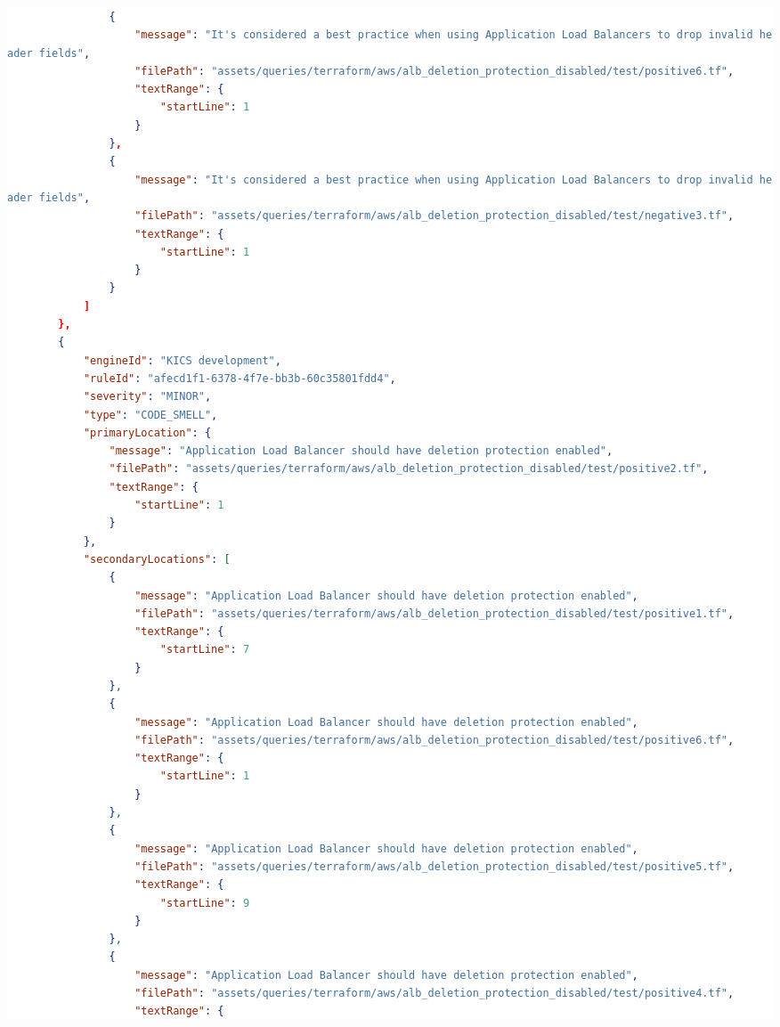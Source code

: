 ```json
                {
                    "message": "It's considered a best practice when using Application Load Balancers to drop invalid header fields",
                    "filePath": "assets/queries/terraform/aws/alb_deletion_protection_disabled/test/positive6.tf",
                    "textRange": {
                        "startLine": 1
                    }
                },
                {
                    "message": "It's considered a best practice when using Application Load Balancers to drop invalid header fields",
                    "filePath": "assets/queries/terraform/aws/alb_deletion_protection_disabled/test/negative3.tf",
                    "textRange": {
                        "startLine": 1
                    }
                }
            ]
        },
        {
            "engineId": "KICS development",
            "ruleId": "afecd1f1-6378-4f7e-bb3b-60c35801fdd4",
            "severity": "MINOR",
            "type": "CODE_SMELL",
            "primaryLocation": {
                "message": "Application Load Balancer should have deletion protection enabled",
                "filePath": "assets/queries/terraform/aws/alb_deletion_protection_disabled/test/positive2.tf",
                "textRange": {
                    "startLine": 1
                }
            },
            "secondaryLocations": [
                {
                    "message": "Application Load Balancer should have deletion protection enabled",
                    "filePath": "assets/queries/terraform/aws/alb_deletion_protection_disabled/test/positive1.tf",
                    "textRange": {
                        "startLine": 7
                    }
                },
                {
                    "message": "Application Load Balancer should have deletion protection enabled",
                    "filePath": "assets/queries/terraform/aws/alb_deletion_protection_disabled/test/positive6.tf",
                    "textRange": {
                        "startLine": 1
                    }
                },
                {
                    "message": "Application Load Balancer should have deletion protection enabled",
                    "filePath": "assets/queries/terraform/aws/alb_deletion_protection_disabled/test/positive5.tf",
                    "textRange": {
                        "startLine": 9
                    }
                },
                {
                    "message": "Application Load Balancer should have deletion protection enabled",
                    "filePath": "assets/queries/terraform/aws/alb_deletion_protection_disabled/test/positive4.tf",
                    "textRange": {
```